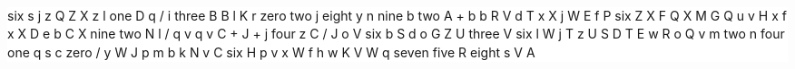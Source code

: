 six s j z Q Z X z l one D q / i three B B l K r zero two j eight y n nine b two A + b b R V d T x X j W E f P six Z X F Q X M G Q u v H x f x X D e b C X nine two N l / q v q v C +
J + j four z C / J o V six b S d o G Z U three V six l W j T z U S D T E w R o Q v m two n four one q s c zero / y W J p m b k N v C six H p v x W f h w K V W q seven five R eight s V A

